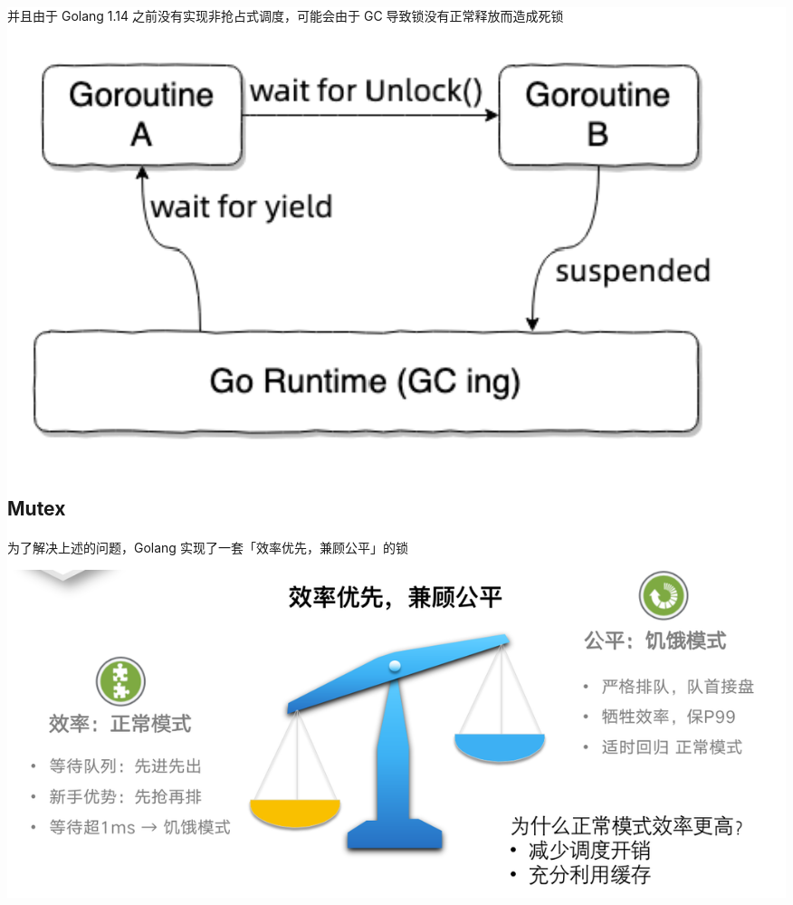 并且由于 Golang 1.14 之前没有实现非抢占式调度，可能会由于 GC 导致锁没有正常释放而造成死锁

![](/uploads/in-post/golang-lock/goroutine-schedule.png)

## Mutex
为了解决上述的问题，Golang 实现了一套「效率优先，兼顾公平」的锁

![](/uploads/in-post/golang-lock/efficient-fair.png)
